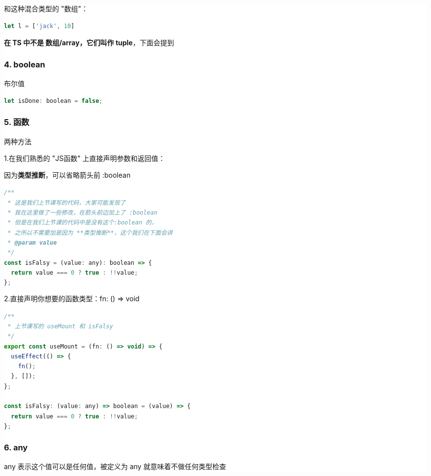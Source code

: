 和这种混合类型的 "数组"：

```jsx
let l = ['jack', 10]
```

**在 TS 中不是 数组/array，它们叫作 tuple**，下面会提到

### 4. boolean

布尔值

```jsx
let isDone: boolean = false;
```

### 5. 函数

两种方法

1.在我们熟悉的 "JS函数" 上直接声明参数和返回值：

因为**类型推断**，可以省略箭头前 :boolean

```jsx
/**
 * 这是我们上节课写的代码，大家可能发现了
 * 我在这里做了一些修改，在箭头前边加上了 :boolean
 * 但是在我们上节课的代码中是没有这个:boolean 的，
 * 之所以不需要加是因为 **类型推断**，这个我们在下面会讲
 * @param value
 */
const isFalsy = (value: any): boolean => { 
  return value === 0 ? true : !!value; 
}; 
```

2.直接声明你想要的函数类型：fn: () => void

```jsx
/**
 * 上节课写的 useMount 和 isFalsy
 */
export const useMount = (fn: () => void) => {
  useEffect(() => {
    fn();
  }, []);
};

const isFalsy: (value: any) => boolean = (value) => {
  return value === 0 ? true : !!value;
};
```

### 6. any

any 表示这个值可以是任何值，被定义为 any 就意味着不做任何类型检查
